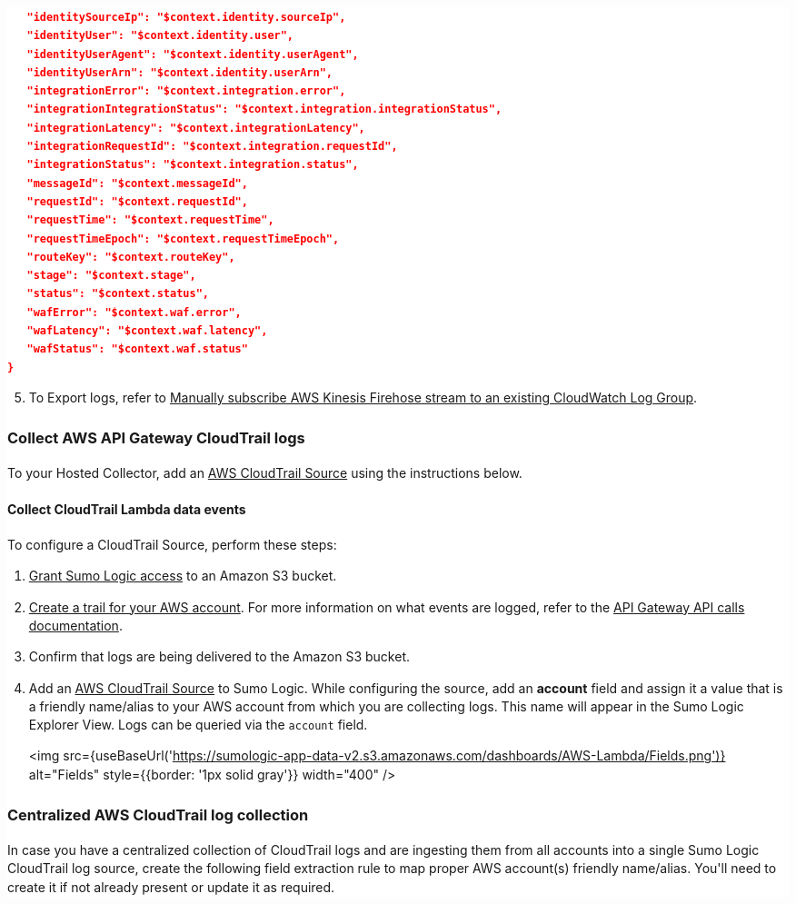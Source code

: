    ```json title="JSON Log Format for WebSocket API"
      "identitySourceIp": "$context.identity.sourceIp",
      "identityUser": "$context.identity.user",
      "identityUserAgent": "$context.identity.userAgent",
      "identityUserArn": "$context.identity.userArn",
      "integrationError": "$context.integration.error",
      "integrationIntegrationStatus": "$context.integration.integrationStatus",
      "integrationLatency": "$context.integrationLatency",
      "integrationRequestId": "$context.integration.requestId",
      "integrationStatus": "$context.integration.status",
      "messageId": "$context.messageId",
      "requestId": "$context.requestId",
      "requestTime": "$context.requestTime",
      "requestTimeEpoch": "$context.requestTimeEpoch",
      "routeKey": "$context.routeKey",
      "stage": "$context.stage",
      "status": "$context.status",
      "wafError": "$context.waf.error",
      "wafLatency": "$context.waf.latency",
      "wafStatus": "$context.waf.status"
   }
   ```

5. To Export logs, refer to [Manually subscribe AWS Kinesis Firehose stream to an existing CloudWatch Log Group](/docs/send-data/hosted-collectors/amazon-aws/aws-kinesis-firehose-logs-source/#manually-subscribeaws-kinesis-firehose-stream-to-an-existing-cloudwatch-log-group).

### Collect AWS API Gateway CloudTrail logs

To your Hosted Collector, add an [AWS CloudTrail Source](/docs/send-data/hosted-collectors/amazon-aws/aws-cloudtrail-source.md) using the instructions below.

#### Collect CloudTrail Lambda data events

To configure a CloudTrail Source, perform these steps:

1. [Grant Sumo Logic access](/docs/send-data/hosted-collectors/amazon-aws/grant-access-aws-product) to an Amazon S3 bucket.
2. [Create a trail for your AWS account](https://docs.aws.amazon.com/awscloudtrail/latest/userguide/cloudtrail-create-and-update-a-trail.html). For more information on what events are logged, refer to the [API Gateway API calls documentation](https://docs.aws.amazon.com/apigateway/latest/developerguide/cloudtrail.html).
3. Confirm that logs are being delivered to the Amazon S3 bucket.
4. Add an [AWS CloudTrail Source](/docs/send-data/hosted-collectors/amazon-aws/aws-cloudtrail-source.md) to Sumo Logic. While configuring the source, add an **account** field and assign it a value that is a friendly name/alias to your AWS account from which you are collecting logs. This name will appear in the Sumo Logic Explorer View. Logs can be queried via the `account` field.

   <img src={useBaseUrl('https://sumologic-app-data-v2.s3.amazonaws.com/dashboards/AWS-Lambda/Fields.png')} alt="Fields" style={{border: '1px solid gray'}} width="400" />

### Centralized AWS CloudTrail log collection

In case you have a centralized collection of CloudTrail logs and are ingesting them from all accounts into a single Sumo Logic CloudTrail log source, create the following field extraction rule to map proper AWS account(s) friendly name/alias. You'll need to create it if not already present or update it as required.
